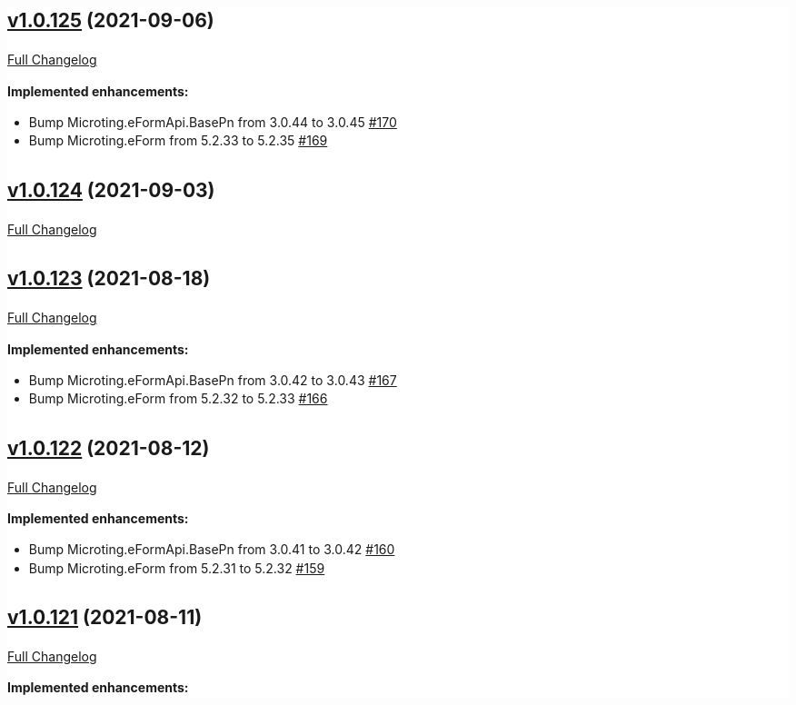 ## [v1.0.125](https://github.com/microting/eform-service-appointment-plugin/tree/v1.0.125) (2021-09-06)

[Full Changelog](https://github.com/microting/eform-service-appointment-plugin/compare/v1.0.124...v1.0.125)

**Implemented enhancements:**

- Bump Microting.eFormApi.BasePn from 3.0.44 to 3.0.45 [\#170](https://github.com/microting/eform-service-appointment-plugin/issues/170)
- Bump Microting.eForm from 5.2.33 to 5.2.35 [\#169](https://github.com/microting/eform-service-appointment-plugin/issues/169)

## [v1.0.124](https://github.com/microting/eform-service-appointment-plugin/tree/v1.0.124) (2021-09-03)

[Full Changelog](https://github.com/microting/eform-service-appointment-plugin/compare/v1.0.123...v1.0.124)

## [v1.0.123](https://github.com/microting/eform-service-appointment-plugin/tree/v1.0.123) (2021-08-18)

[Full Changelog](https://github.com/microting/eform-service-appointment-plugin/compare/v1.0.122...v1.0.123)

**Implemented enhancements:**

- Bump Microting.eFormApi.BasePn from 3.0.42 to 3.0.43 [\#167](https://github.com/microting/eform-service-appointment-plugin/issues/167)
- Bump Microting.eForm from 5.2.32 to 5.2.33 [\#166](https://github.com/microting/eform-service-appointment-plugin/issues/166)

## [v1.0.122](https://github.com/microting/eform-service-appointment-plugin/tree/v1.0.122) (2021-08-12)

[Full Changelog](https://github.com/microting/eform-service-appointment-plugin/compare/v1.0.121...v1.0.122)

**Implemented enhancements:**

- Bump Microting.eFormApi.BasePn from 3.0.41 to 3.0.42 [\#160](https://github.com/microting/eform-service-appointment-plugin/issues/160)
- Bump Microting.eForm from 5.2.31 to 5.2.32 [\#159](https://github.com/microting/eform-service-appointment-plugin/issues/159)

## [v1.0.121](https://github.com/microting/eform-service-appointment-plugin/tree/v1.0.121) (2021-08-11)

[Full Changelog](https://github.com/microting/eform-service-appointment-plugin/compare/v1.0.120...v1.0.121)

**Implemented enhancements:**
